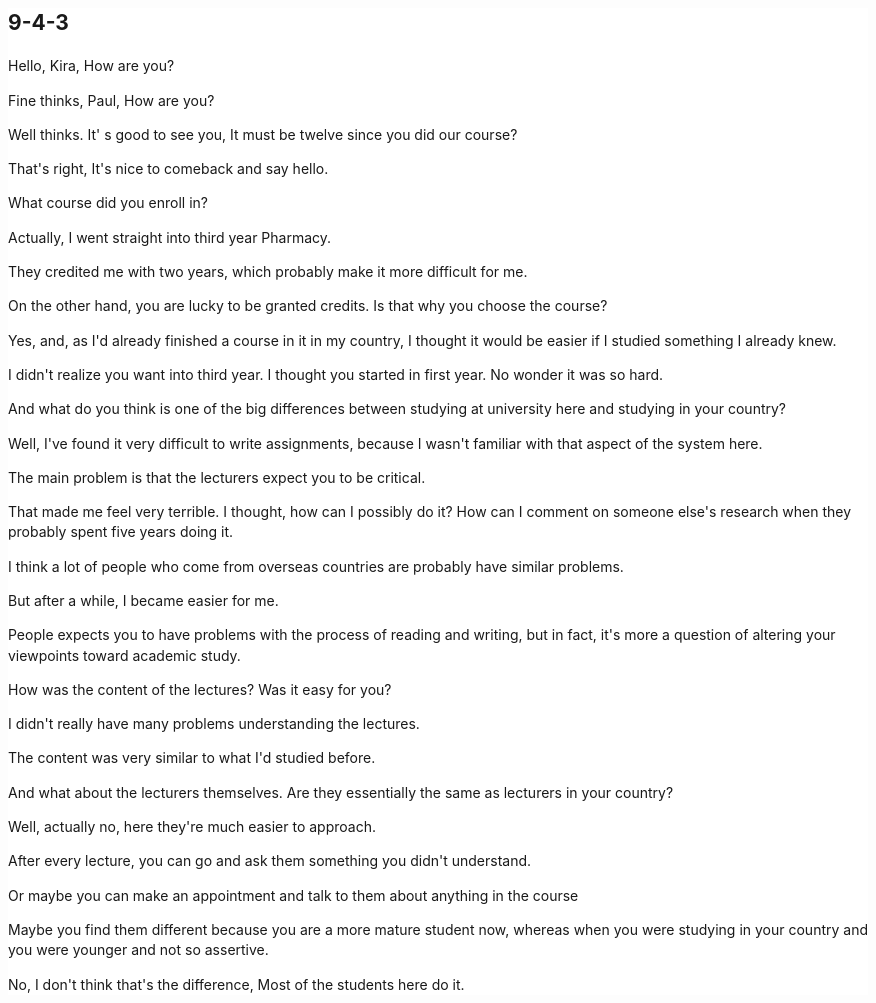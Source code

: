 ## 9-4-3

Hello, Kira, How are you?

Fine thinks, Paul, How are you?

Well thinks. It' s good to see you, It must be twelve since you did our course?

That's right, It's nice to comeback and say hello.

What course did you enroll in?

Actually, I went straight into third year Pharmacy.

They credited me with two years, which probably make it more difficult for me.

On the other hand, you are lucky to be granted credits. Is that why you choose the course?

Yes, and, as I'd already finished a course in it in my country, I thought it would be easier if I studied something I already knew.

I didn't realize you want into third year. I thought you started in first year. No wonder it was so hard. 

And what do you think is one of the big differences between studying at university here and studying in your country?

Well, I've found it very difficult to write assignments, because I wasn't familiar with that aspect of the system here.

The main problem is that the lecturers expect you to be critical.

That made me feel very terrible. I thought, how can I possibly do it? How can I comment on someone else's research when they probably spent five years doing it.

I think a lot of people who come from overseas countries are probably have similar problems.

But after a while, I became easier for me.

People expects you to have problems with the process of reading and writing, but in fact, it's more a question of altering your viewpoints toward academic study.

How was the content of the lectures? Was it easy for you?

I didn't really have many problems understanding the lectures.

The content was very similar to what I'd studied before.

And what about the lecturers themselves. Are they essentially the same as lecturers in your country?

Well, actually no, here they're much easier to approach.

After every lecture, you can go and ask them something you didn't understand.

Or maybe you can make an appointment and talk to them about anything in the course

Maybe you find them different because you are a more mature student now, whereas when you were studying in your country and you were younger and not so assertive.

No, I don't think that's the difference, Most of the students here do it.
